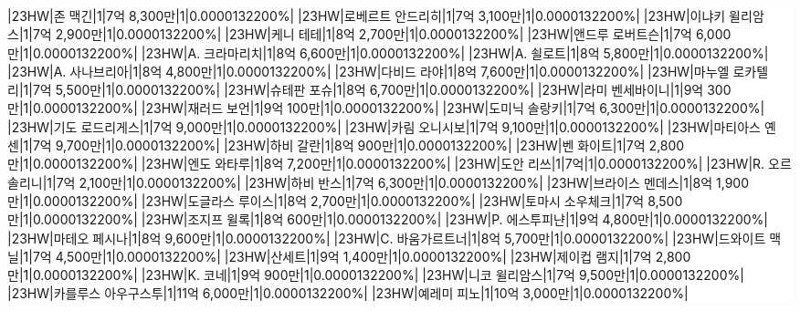 |23HW|존 맥긴|1|7억 8,300만|1|0.0000132200%|
|23HW|로베르트 안드리히|1|7억 3,100만|1|0.0000132200%|
|23HW|이냐키 윌리암스|1|7억 2,900만|1|0.0000132200%|
|23HW|케니 테테|1|8억 2,700만|1|0.0000132200%|
|23HW|앤드루 로버트슨|1|7억 6,000만|1|0.0000132200%|
|23HW|A. 크라마리치|1|8억 6,600만|1|0.0000132200%|
|23HW|A. 쇨로트|1|8억 5,800만|1|0.0000132200%|
|23HW|A. 사나브리아|1|8억 4,800만|1|0.0000132200%|
|23HW|다비드 라야|1|8억 7,600만|1|0.0000132200%|
|23HW|마누엘 로카텔리|1|7억 5,500만|1|0.0000132200%|
|23HW|슈테판 포슈|1|8억 6,700만|1|0.0000132200%|
|23HW|라미 벤세바이니|1|9억 300만|1|0.0000132200%|
|23HW|재러드 보언|1|9억 100만|1|0.0000132200%|
|23HW|도미닉 솔랑키|1|7억 6,300만|1|0.0000132200%|
|23HW|기도 로드리게스|1|7억 9,000만|1|0.0000132200%|
|23HW|카림 오니시보|1|7억 9,100만|1|0.0000132200%|
|23HW|마티아스 옌센|1|7억 9,700만|1|0.0000132200%|
|23HW|하비 갈란|1|8억 900만|1|0.0000132200%|
|23HW|벤 화이트|1|7억 2,800만|1|0.0000132200%|
|23HW|엔도 와타루|1|8억 7,200만|1|0.0000132200%|
|23HW|도안 리쓰|1|7억|1|0.0000132200%|
|23HW|R. 오르솔리니|1|7억 2,100만|1|0.0000132200%|
|23HW|하비 반스|1|7억 6,300만|1|0.0000132200%|
|23HW|브라이스 멘데스|1|8억 1,900만|1|0.0000132200%|
|23HW|도글라스 루이스|1|8억 2,700만|1|0.0000132200%|
|23HW|토마시 소우체크|1|7억 8,500만|1|0.0000132200%|
|23HW|조지프 윌록|1|8억 600만|1|0.0000132200%|
|23HW|P. 에스투피냔|1|9억 4,800만|1|0.0000132200%|
|23HW|마테오 페시나|1|8억 9,600만|1|0.0000132200%|
|23HW|C. 바움가르트너|1|8억 5,700만|1|0.0000132200%|
|23HW|드와이트 맥닐|1|7억 4,500만|1|0.0000132200%|
|23HW|산세트|1|9억 1,400만|1|0.0000132200%|
|23HW|제이컵 램지|1|7억 2,800만|1|0.0000132200%|
|23HW|K. 코네|1|9억 900만|1|0.0000132200%|
|23HW|니코 윌리암스|1|7억 9,500만|1|0.0000132200%|
|23HW|카를루스 아우구스투|1|11억 6,000만|1|0.0000132200%|
|23HW|예레미 피노|1|10억 3,000만|1|0.0000132200%|